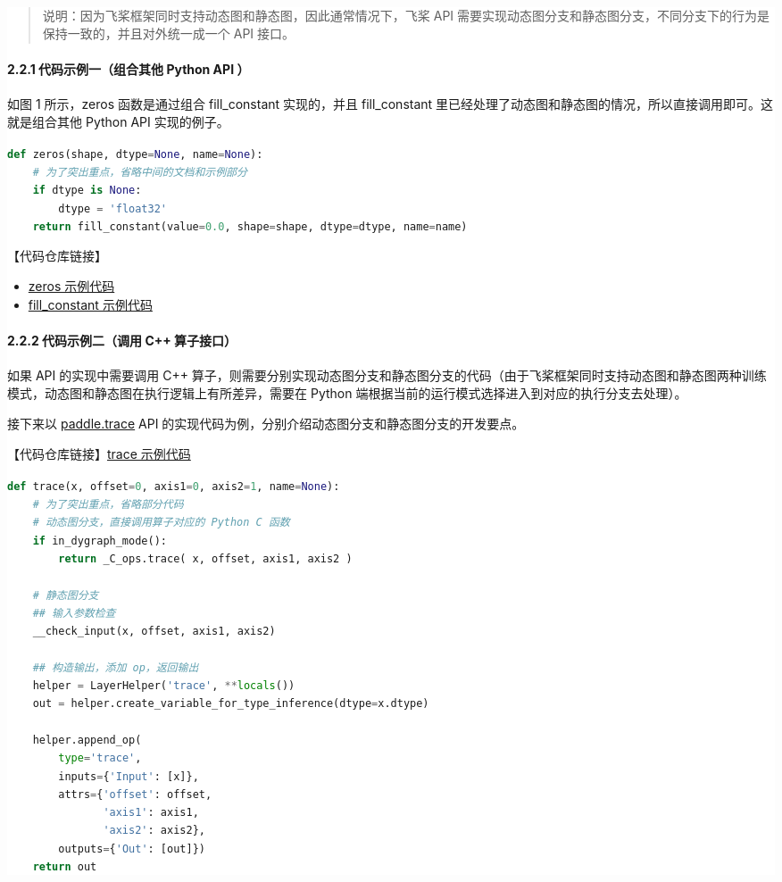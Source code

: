 > 说明：因为飞桨框架同时支持动态图和静态图，因此通常情况下，飞桨 API 需要实现动态图分支和静态图分支，不同分支下的行为是保持一致的，并且对外统一成一个 API 接口。

#### 2.2.1 代码示例一（组合其他 Python API ）

如图 1 所示，zeros 函数是通过组合 fill_constant 实现的，并且 fill_constant 里已经处理了动态图和静态图的情况，所以直接调用即可。这就是组合其他 Python API 实现的例子。

```python
def zeros(shape, dtype=None, name=None):
    # 为了突出重点，省略中间的文档和示例部分
    if dtype is None:
        dtype = 'float32'
    return fill_constant(value=0.0, shape=shape, dtype=dtype, name=name)
```
【代码仓库链接】

- [zeros 示例代码](https://github.com/PaddlePaddle/Paddle/blob/develop/python/paddle/tensor/creation.py#L612)
- [fill_constant 示例代码](https://github.com/PaddlePaddle/Paddle/blob/develop/python/paddle/fluid/layers/tensor.py#L718)

#### 2.2.2 代码示例二（调用 C++ 算子接口）

如果 API 的实现中需要调用 C++ 算子，则需要分别实现动态图分支和静态图分支的代码（由于飞桨框架同时支持动态图和静态图两种训练模式，动态图和静态图在执行逻辑上有所差异，需要在 Python 端根据当前的运行模式选择进入到对应的执行分支去处理）。

接下来以 [paddle.trace](../../api/paddle/trace_cn.html) API 的实现代码为例，分别介绍动态图分支和静态图分支的开发要点。

【代码仓库链接】[trace 示例代码](https://github.com/PaddlePaddle/Paddle/blob/develop/python/paddle/tensor/math.py#L2910)


```python
def trace(x, offset=0, axis1=0, axis2=1, name=None):
    # 为了突出重点，省略部分代码
    # 动态图分支，直接调用算子对应的 Python C 函数
    if in_dygraph_mode():
        return _C_ops.trace( x, offset, axis1, axis2 )

    # 静态图分支
    ## 输入参数检查
    __check_input(x, offset, axis1, axis2)

    ## 构造输出，添加 op，返回输出
    helper = LayerHelper('trace', **locals())
    out = helper.create_variable_for_type_inference(dtype=x.dtype)

    helper.append_op(
        type='trace',
        inputs={'Input': [x]},
        attrs={'offset': offset,
               'axis1': axis1,
               'axis2': axis2},
        outputs={'Out': [out]})
    return out
```
